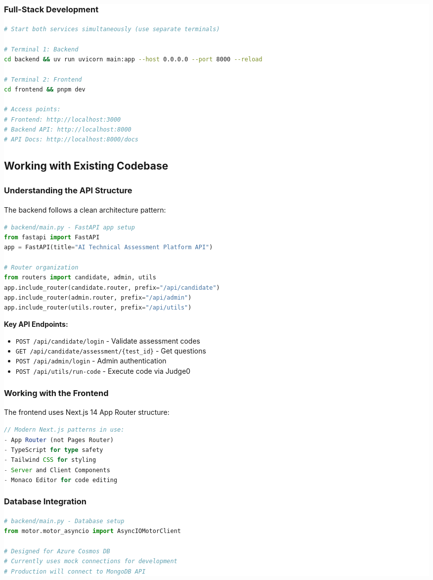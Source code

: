 ### Full-Stack Development
```bash
# Start both services simultaneously (use separate terminals)

# Terminal 1: Backend
cd backend && uv run uvicorn main:app --host 0.0.0.0 --port 8000 --reload

# Terminal 2: Frontend  
cd frontend && pnpm dev

# Access points:
# Frontend: http://localhost:3000
# Backend API: http://localhost:8000
# API Docs: http://localhost:8000/docs
```

## Working with Existing Codebase

### Understanding the API Structure
The backend follows a clean architecture pattern:

```python
# backend/main.py - FastAPI app setup
from fastapi import FastAPI
app = FastAPI(title="AI Technical Assessment Platform API")

# Router organization
from routers import candidate, admin, utils
app.include_router(candidate.router, prefix="/api/candidate")
app.include_router(admin.router, prefix="/api/admin") 
app.include_router(utils.router, prefix="/api/utils")
```

**Key API Endpoints:**
- `POST /api/candidate/login` - Validate assessment codes
- `GET /api/candidate/assessment/{test_id}` - Get questions
- `POST /api/admin/login` - Admin authentication
- `POST /api/utils/run-code` - Execute code via Judge0

### Working with the Frontend
The frontend uses Next.js 14 App Router structure:

```typescript
// Modern Next.js patterns in use:
- App Router (not Pages Router)
- TypeScript for type safety
- Tailwind CSS for styling
- Server and Client Components
- Monaco Editor for code editing
```

### Database Integration
```python
# backend/main.py - Database setup
from motor.motor_asyncio import AsyncIOMotorClient

# Designed for Azure Cosmos DB
# Currently uses mock connections for development
# Production will connect to MongoDB API
```
